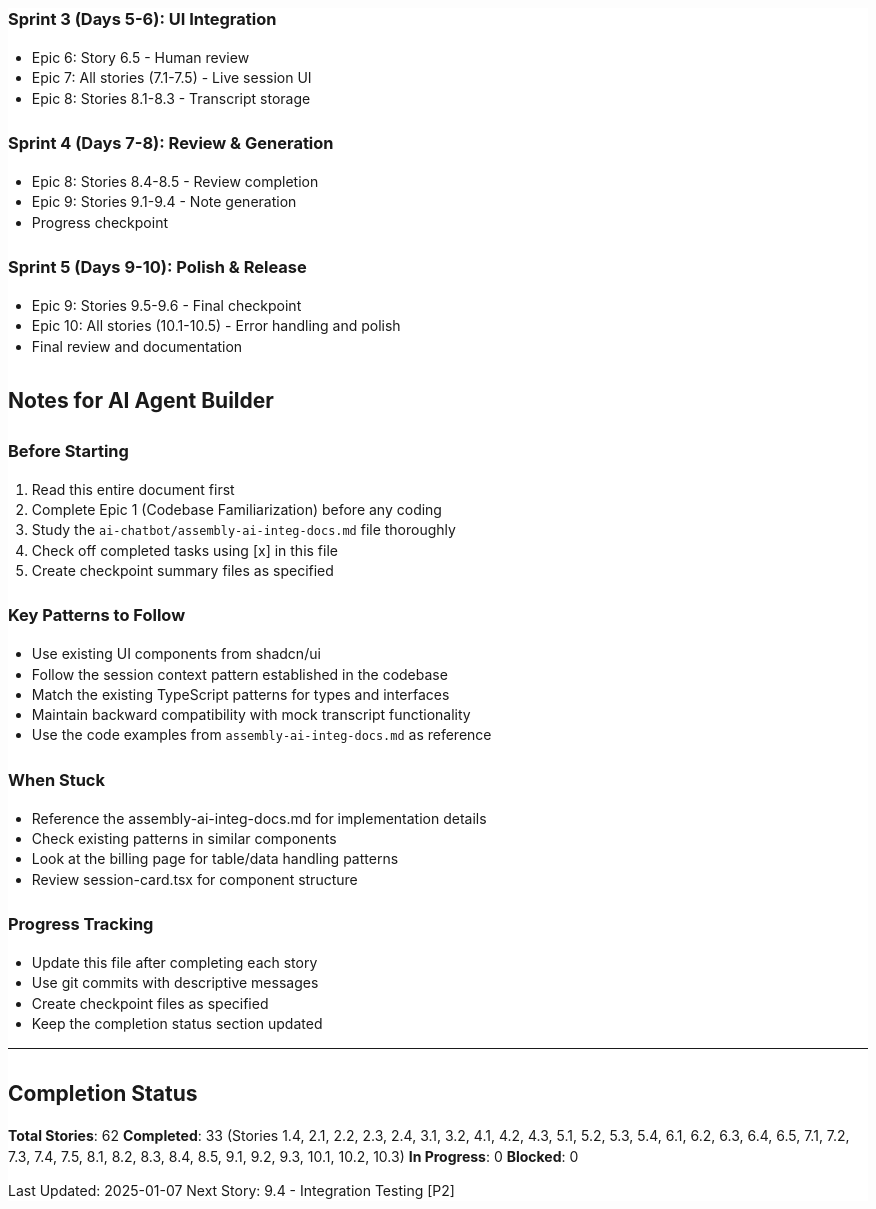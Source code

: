 ### Sprint 3 (Days 5-6): UI Integration
- Epic 6: Story 6.5 - Human review
- Epic 7: All stories (7.1-7.5) - Live session UI
- Epic 8: Stories 8.1-8.3 - Transcript storage

### Sprint 4 (Days 7-8): Review & Generation
- Epic 8: Stories 8.4-8.5 - Review completion
- Epic 9: Stories 9.1-9.4 - Note generation
- Progress checkpoint

### Sprint 5 (Days 9-10): Polish & Release
- Epic 9: Stories 9.5-9.6 - Final checkpoint
- Epic 10: All stories (10.1-10.5) - Error handling and polish
- Final review and documentation

## Notes for AI Agent Builder

### Before Starting
1. Read this entire document first
2. Complete Epic 1 (Codebase Familiarization) before any coding
3. Study the `ai-chatbot/assembly-ai-integ-docs.md` file thoroughly
4. Check off completed tasks using [x] in this file
5. Create checkpoint summary files as specified

### Key Patterns to Follow
- Use existing UI components from shadcn/ui
- Follow the session context pattern established in the codebase
- Match the existing TypeScript patterns for types and interfaces
- Maintain backward compatibility with mock transcript functionality
- Use the code examples from `assembly-ai-integ-docs.md` as reference

### When Stuck
- Reference the assembly-ai-integ-docs.md for implementation details
- Check existing patterns in similar components
- Look at the billing page for table/data handling patterns
- Review session-card.tsx for component structure

### Progress Tracking
- Update this file after completing each story
- Use git commits with descriptive messages
- Create checkpoint files as specified
- Keep the completion status section updated

---

## Completion Status

**Total Stories**: 62
**Completed**: 33 (Stories 1.4, 2.1, 2.2, 2.3, 2.4, 3.1, 3.2, 4.1, 4.2, 4.3, 5.1, 5.2, 5.3, 5.4, 6.1, 6.2, 6.3, 6.4, 6.5, 7.1, 7.2, 7.3, 7.4, 7.5, 8.1, 8.2, 8.3, 8.4, 8.5, 9.1, 9.2, 9.3, 10.1, 10.2, 10.3)
**In Progress**: 0
**Blocked**: 0

Last Updated: 2025-01-07
Next Story: 9.4 - Integration Testing [P2]
